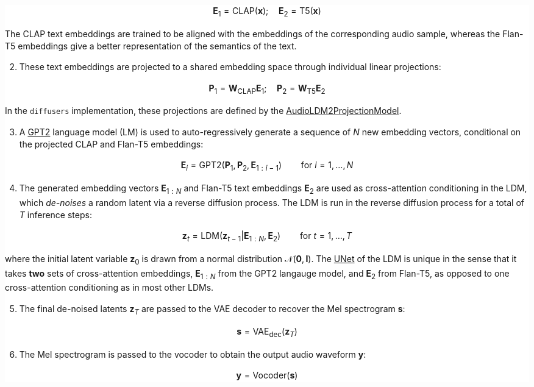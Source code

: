 $$
\boldsymbol{E}_{1} = \text{CLAP}\left(\boldsymbol{x} \right); \quad \boldsymbol{E}_{2} = \text{T5}\left(\boldsymbol{x}\right)
$$

The CLAP text embeddings are trained to be aligned with the embeddings of the corresponding audio sample, whereas the Flan-T5 embeddings give a better representation of the semantics of the text.

2. These text embeddings are projected to a shared embedding space through individual linear projections:

$$
\boldsymbol{P}_{1} = \boldsymbol{W}_{\text{CLAP}} \boldsymbol{E}_{1}; \quad \boldsymbol{P}_{2} = \boldsymbol{W}_{\text{T5}}\boldsymbol{E}_{2}
$$

In the `diffusers` implementation, these projections are defined by the [AudioLDM2ProjectionModel](https://huggingface.co/docs/diffusers/api/pipelines/audioldm2/AudioLDM2ProjectionModel).

3. A [GPT2](https://huggingface.co/docs/transformers/main/en/model_doc/gpt2) language model (LM) is used to auto-regressively generate a sequence of $N$ new embedding vectors, conditional on the projected CLAP and Flan-T5 embeddings:

$$
\boldsymbol{E}_{i} = \text{GPT2}\left(\boldsymbol{P}_{1}, \boldsymbol{P}_{2}, \boldsymbol{E}_{1:i-1}\right) \qquad \text{for } i=1,\dots,N
$$

4. The generated embedding vectors $\boldsymbol{E}_{1:N}$ and Flan-T5 text embeddings $\boldsymbol{E}_{2}$ are used as cross-attention conditioning in the LDM, which *de-noises*
a random latent via a reverse diffusion process. The LDM is run in the reverse diffusion process for a total of $T$ inference steps:

$$
\boldsymbol{z}_{t} = \text{LDM}\left(\boldsymbol{z}_{t-1} | \boldsymbol{E}_{1:N}, \boldsymbol{E}_{2}\right) \qquad \text{for } t = 1, \dots, T
$$

where the initial latent variable $\boldsymbol{z}_{0}$ is drawn from a normal distribution $\mathcal{N} \left(\boldsymbol{0}, \boldsymbol{I} \right)$. The [UNet](https://huggingface.co/docs/diffusers/api/pipelines/audioldm2/AudioLDM2UNet2DConditionModel) of the LDM is unique in
the sense that it takes **two** sets of cross-attention embeddings, $\boldsymbol{E}_{1:N}$ from the GPT2 langauge model, and $\boldsymbol{E}_{2}$ from Flan-T5, as opposed to one cross-attention conditioning as in most other LDMs.

5. The final de-noised latents $\boldsymbol{z}_{T}$ are passed to the VAE decoder to recover the Mel spectrogram $\boldsymbol{s}$:

$$
\boldsymbol{s} = \text{VAE}_{\text{dec}} \left(\boldsymbol{z}_{T}\right)
$$

6. The Mel spectrogram is passed to the vocoder to obtain the output audio waveform $\mathbf{y}$:

$$
\boldsymbol{y} = \text{Vocoder}\left(\boldsymbol{s}\right)
$$
